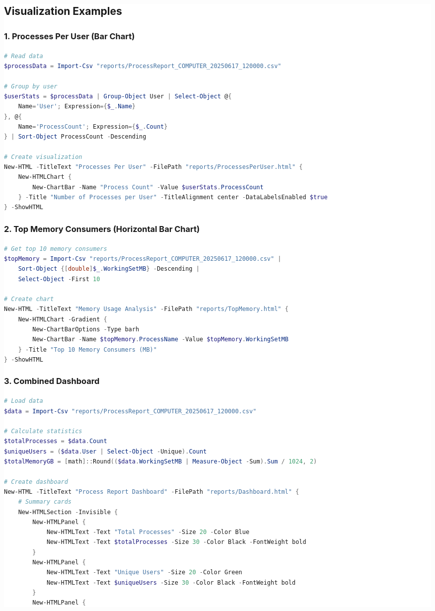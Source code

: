 ## Visualization Examples

### 1. Processes Per User (Bar Chart)

```powershell
# Read data
$processData = Import-Csv "reports/ProcessReport_COMPUTER_20250617_120000.csv"

# Group by user
$userStats = $processData | Group-Object User | Select-Object @{
    Name='User'; Expression={$_.Name}
}, @{
    Name='ProcessCount'; Expression={$_.Count}
} | Sort-Object ProcessCount -Descending

# Create visualization
New-HTML -TitleText "Processes Per User" -FilePath "reports/ProcessesPerUser.html" {
    New-HTMLChart {
        New-ChartBar -Name "Process Count" -Value $userStats.ProcessCount
    } -Title "Number of Processes per User" -TitleAlignment center -DataLabelsEnabled $true
} -ShowHTML
```

### 2. Top Memory Consumers (Horizontal Bar Chart)

```powershell
# Get top 10 memory consumers
$topMemory = Import-Csv "reports/ProcessReport_COMPUTER_20250617_120000.csv" | 
    Sort-Object {[double]$_.WorkingSetMB} -Descending | 
    Select-Object -First 10

# Create chart
New-HTML -TitleText "Memory Usage Analysis" -FilePath "reports/TopMemory.html" {
    New-HTMLChart -Gradient {
        New-ChartBarOptions -Type barh
        New-ChartBar -Name $topMemory.ProcessName -Value $topMemory.WorkingSetMB
    } -Title "Top 10 Memory Consumers (MB)"
} -ShowHTML
```

### 3. Combined Dashboard

```powershell
# Load data
$data = Import-Csv "reports/ProcessReport_COMPUTER_20250617_120000.csv"

# Calculate statistics
$totalProcesses = $data.Count
$uniqueUsers = ($data.User | Select-Object -Unique).Count
$totalMemoryGB = [math]::Round(($data.WorkingSetMB | Measure-Object -Sum).Sum / 1024, 2)

# Create dashboard
New-HTML -TitleText "Process Report Dashboard" -FilePath "reports/Dashboard.html" {
    # Summary cards
    New-HTMLSection -Invisible {
        New-HTMLPanel {
            New-HTMLText -Text "Total Processes" -Size 20 -Color Blue
            New-HTMLText -Text $totalProcesses -Size 30 -Color Black -FontWeight bold
        }
        New-HTMLPanel {
            New-HTMLText -Text "Unique Users" -Size 20 -Color Green
            New-HTMLText -Text $uniqueUsers -Size 30 -Color Black -FontWeight bold
        }
        New-HTMLPanel {
```